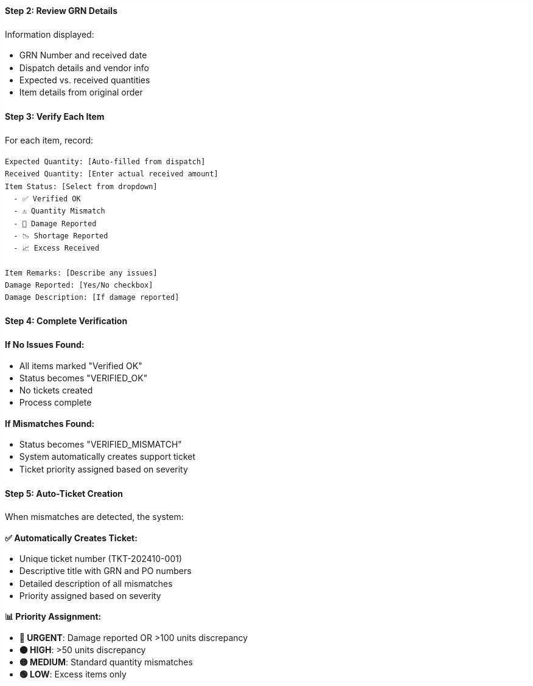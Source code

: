#### Step 2: Review GRN Details
Information displayed:
- GRN Number and received date
- Dispatch details and vendor info
- Expected vs. received quantities
- Item details from original order

#### Step 3: Verify Each Item

For each item, record:
```
Expected Quantity: [Auto-filled from dispatch]
Received Quantity: [Enter actual received amount]
Item Status: [Select from dropdown]
  - ✅ Verified OK
  - ⚠️ Quantity Mismatch
  - 🔴 Damage Reported
  - 📉 Shortage Reported
  - 📈 Excess Received

Item Remarks: [Describe any issues]
Damage Reported: [Yes/No checkbox]
Damage Description: [If damage reported]
```

#### Step 4: Complete Verification

**If No Issues Found:**
- All items marked "Verified OK"
- Status becomes "VERIFIED_OK"
- No tickets created
- Process complete

**If Mismatches Found:**
- Status becomes "VERIFIED_MISMATCH"
- System automatically creates support ticket
- Ticket priority assigned based on severity

#### Step 5: Auto-Ticket Creation

When mismatches are detected, the system:

**✅ Automatically Creates Ticket:**
- Unique ticket number (TKT-202410-001)
- Descriptive title with GRN and PO numbers
- Detailed description of all mismatches
- Priority assigned based on severity

**📊 Priority Assignment:**
- **🔴 URGENT**: Damage reported OR >100 units discrepancy
- **🟠 HIGH**: >50 units discrepancy
- **🟡 MEDIUM**: Standard quantity mismatches
- **🟢 LOW**: Excess items only
